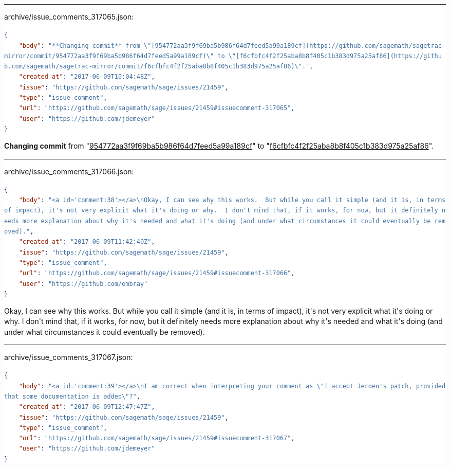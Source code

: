 

---

archive/issue_comments_317065.json:
```json
{
    "body": "**Changing commit** from \"[954772aa3f9f69ba5b986f64d7feed5a99a189cf](https://github.com/sagemath/sagetrac-mirror/commit/954772aa3f9f69ba5b986f64d7feed5a99a189cf)\" to \"[f6cfbfc4f2f25aba8b8f405c1b383d975a25af86](https://github.com/sagemath/sagetrac-mirror/commit/f6cfbfc4f2f25aba8b8f405c1b383d975a25af86)\".",
    "created_at": "2017-06-09T10:04:48Z",
    "issue": "https://github.com/sagemath/sage/issues/21459",
    "type": "issue_comment",
    "url": "https://github.com/sagemath/sage/issues/21459#issuecomment-317065",
    "user": "https://github.com/jdemeyer"
}
```

**Changing commit** from "[954772aa3f9f69ba5b986f64d7feed5a99a189cf](https://github.com/sagemath/sagetrac-mirror/commit/954772aa3f9f69ba5b986f64d7feed5a99a189cf)" to "[f6cfbfc4f2f25aba8b8f405c1b383d975a25af86](https://github.com/sagemath/sagetrac-mirror/commit/f6cfbfc4f2f25aba8b8f405c1b383d975a25af86)".



---

archive/issue_comments_317066.json:
```json
{
    "body": "<a id='comment:38'></a>\nOkay, I can see why this works.  But while you call it simple (and it is, in terms of impact), it's not very explicit what it's doing or why.  I don't mind that, if it works, for now, but it definitely needs more explanation about why it's needed and what it's doing (and under what circumstances it could eventually be removed).",
    "created_at": "2017-06-09T11:42:40Z",
    "issue": "https://github.com/sagemath/sage/issues/21459",
    "type": "issue_comment",
    "url": "https://github.com/sagemath/sage/issues/21459#issuecomment-317066",
    "user": "https://github.com/embray"
}
```

<a id='comment:38'></a>
Okay, I can see why this works.  But while you call it simple (and it is, in terms of impact), it's not very explicit what it's doing or why.  I don't mind that, if it works, for now, but it definitely needs more explanation about why it's needed and what it's doing (and under what circumstances it could eventually be removed).



---

archive/issue_comments_317067.json:
```json
{
    "body": "<a id='comment:39'></a>\nI am correct when interpreting your comment as \"I accept Jeroen's patch, provided that some documentation is added\"?",
    "created_at": "2017-06-09T12:47:47Z",
    "issue": "https://github.com/sagemath/sage/issues/21459",
    "type": "issue_comment",
    "url": "https://github.com/sagemath/sage/issues/21459#issuecomment-317067",
    "user": "https://github.com/jdemeyer"
}
```

